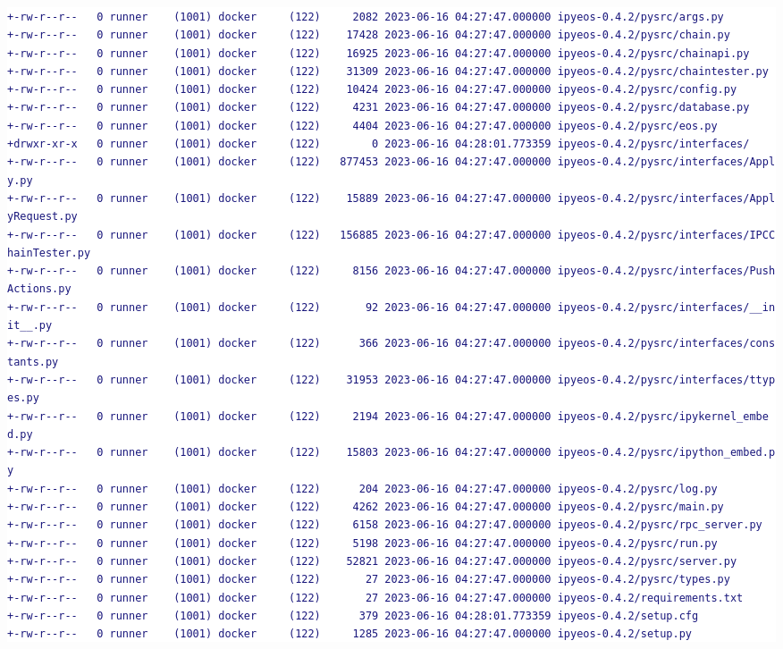 ```diff
+-rw-r--r--   0 runner    (1001) docker     (122)     2082 2023-06-16 04:27:47.000000 ipyeos-0.4.2/pysrc/args.py
+-rw-r--r--   0 runner    (1001) docker     (122)    17428 2023-06-16 04:27:47.000000 ipyeos-0.4.2/pysrc/chain.py
+-rw-r--r--   0 runner    (1001) docker     (122)    16925 2023-06-16 04:27:47.000000 ipyeos-0.4.2/pysrc/chainapi.py
+-rw-r--r--   0 runner    (1001) docker     (122)    31309 2023-06-16 04:27:47.000000 ipyeos-0.4.2/pysrc/chaintester.py
+-rw-r--r--   0 runner    (1001) docker     (122)    10424 2023-06-16 04:27:47.000000 ipyeos-0.4.2/pysrc/config.py
+-rw-r--r--   0 runner    (1001) docker     (122)     4231 2023-06-16 04:27:47.000000 ipyeos-0.4.2/pysrc/database.py
+-rw-r--r--   0 runner    (1001) docker     (122)     4404 2023-06-16 04:27:47.000000 ipyeos-0.4.2/pysrc/eos.py
+drwxr-xr-x   0 runner    (1001) docker     (122)        0 2023-06-16 04:28:01.773359 ipyeos-0.4.2/pysrc/interfaces/
+-rw-r--r--   0 runner    (1001) docker     (122)   877453 2023-06-16 04:27:47.000000 ipyeos-0.4.2/pysrc/interfaces/Apply.py
+-rw-r--r--   0 runner    (1001) docker     (122)    15889 2023-06-16 04:27:47.000000 ipyeos-0.4.2/pysrc/interfaces/ApplyRequest.py
+-rw-r--r--   0 runner    (1001) docker     (122)   156885 2023-06-16 04:27:47.000000 ipyeos-0.4.2/pysrc/interfaces/IPCChainTester.py
+-rw-r--r--   0 runner    (1001) docker     (122)     8156 2023-06-16 04:27:47.000000 ipyeos-0.4.2/pysrc/interfaces/PushActions.py
+-rw-r--r--   0 runner    (1001) docker     (122)       92 2023-06-16 04:27:47.000000 ipyeos-0.4.2/pysrc/interfaces/__init__.py
+-rw-r--r--   0 runner    (1001) docker     (122)      366 2023-06-16 04:27:47.000000 ipyeos-0.4.2/pysrc/interfaces/constants.py
+-rw-r--r--   0 runner    (1001) docker     (122)    31953 2023-06-16 04:27:47.000000 ipyeos-0.4.2/pysrc/interfaces/ttypes.py
+-rw-r--r--   0 runner    (1001) docker     (122)     2194 2023-06-16 04:27:47.000000 ipyeos-0.4.2/pysrc/ipykernel_embed.py
+-rw-r--r--   0 runner    (1001) docker     (122)    15803 2023-06-16 04:27:47.000000 ipyeos-0.4.2/pysrc/ipython_embed.py
+-rw-r--r--   0 runner    (1001) docker     (122)      204 2023-06-16 04:27:47.000000 ipyeos-0.4.2/pysrc/log.py
+-rw-r--r--   0 runner    (1001) docker     (122)     4262 2023-06-16 04:27:47.000000 ipyeos-0.4.2/pysrc/main.py
+-rw-r--r--   0 runner    (1001) docker     (122)     6158 2023-06-16 04:27:47.000000 ipyeos-0.4.2/pysrc/rpc_server.py
+-rw-r--r--   0 runner    (1001) docker     (122)     5198 2023-06-16 04:27:47.000000 ipyeos-0.4.2/pysrc/run.py
+-rw-r--r--   0 runner    (1001) docker     (122)    52821 2023-06-16 04:27:47.000000 ipyeos-0.4.2/pysrc/server.py
+-rw-r--r--   0 runner    (1001) docker     (122)       27 2023-06-16 04:27:47.000000 ipyeos-0.4.2/pysrc/types.py
+-rw-r--r--   0 runner    (1001) docker     (122)       27 2023-06-16 04:27:47.000000 ipyeos-0.4.2/requirements.txt
+-rw-r--r--   0 runner    (1001) docker     (122)      379 2023-06-16 04:28:01.773359 ipyeos-0.4.2/setup.cfg
+-rw-r--r--   0 runner    (1001) docker     (122)     1285 2023-06-16 04:27:47.000000 ipyeos-0.4.2/setup.py
```

